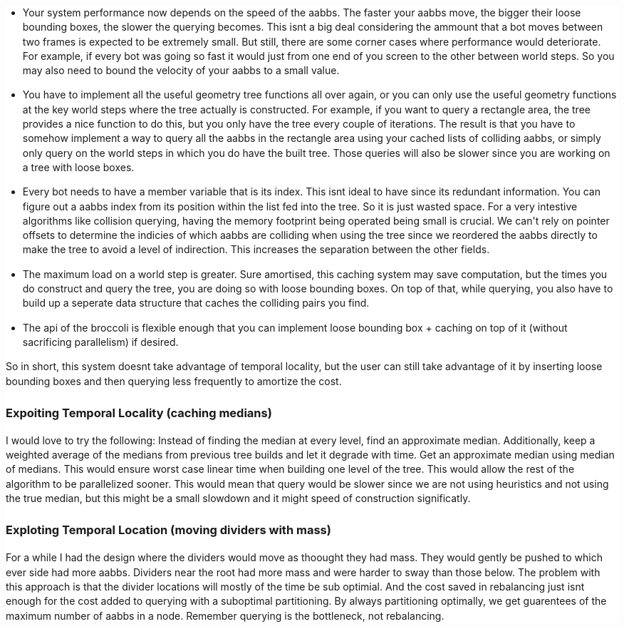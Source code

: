 * Your system performance now depends on the speed of the aabbs. The faster your aabbs move, the bigger their loose bounding boxes, the slower the querying becomes. This isnt a big deal considering the ammount that a bot moves between two frames is expected to be extremely small. But still, there are some corner cases where performance would deteriorate. For example, if every bot was going so fast it would just from one end of you screen to the other between world steps. So you may also need to bound the velocity of your aabbs to a small value.

* You have to implement all the useful geometry tree functions all over again, or you can only use the useful geometry functions at the key world steps where the tree actually is constructed. For example, if you want to query a rectangle area, the tree provides a nice function to do this, but you only have the tree every couple of iterations. The result is that you have to somehow implement a way to query all the aabbs in the rectangle area using your cached lists of colliding aabbs, or simply only query on the world steps in which you do have the built tree. Those queries will also be slower since you are working on a tree with loose boxes.

* Every bot needs to have a member variable that is its index. This isnt ideal to have since its redundant information. You can figure out a aabbs index from its position within the list fed into the tree. So it is just wasted space. For a very intestive algorithms like collision querying, having the memory footprint being operated being small is crucial. We can't rely on pointer offsets to determine the indicies of which aabbs are colliding when using the tree since we reordered the aabbs directly to make the tree to avoid a level of indirection. This increases the separation between the other fields.

* The maximum load on a world step is greater. Sure amortised, this caching system may save computation, but the times you do construct and query the tree, you are doing so with loose bounding boxes. On top of that, while querying, you also have to build up a seperate data structure that caches the colliding pairs you find. 

* The api of the broccoli is flexible enough that you can implement loose bounding box + caching on top of it (without sacrificing parallelism) if desired.

So in short, this system doesnt take advantage of temporal locality, but the user can still take advantage of it by inserting loose bounding boxes and then querying less frequently to amortize the cost. 

### Expoiting Temporal Locality (caching medians)

I would love to try the following: Instead of finding the median at every level, find an approximate median. Additionally, keep a weighted average of the medians from previous tree builds and let it degrade with time. Get an approximate median using median of medians. This would ensure worst case linear time when building one level of the tree. This would allow the rest of the algorithm to be parallelized sooner. This would mean that query would be slower since we are not using heuristics and not using the true median, but this might be a small slowdown and it might speed of construction significatly.

### Exploting Temporal Location (moving dividers with mass)

For a while I had the design where the dividers would move as thoought they had mass. They would gently be pushed to which ever side had more aabbs. Dividers near the root had more mass and were harder to sway than those below. The problem with this approach is that the divider locations will mostly of the time be sub optimial. And the cost saved in rebalancing just isnt enough for the cost added to querying with a suboptimal partitioning. By always partitioning optimally, we get guarentees of the maximum number of aabbs in a node. Remember querying is the bottleneck, not rebalancing.

